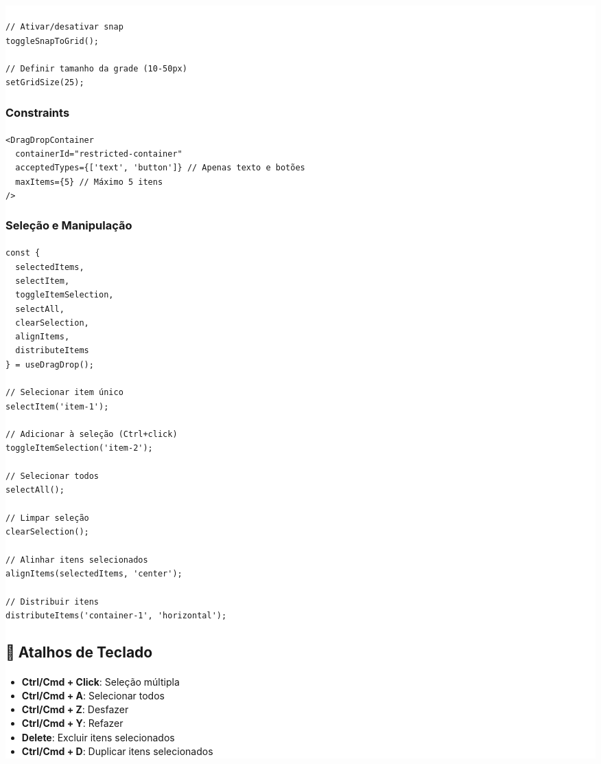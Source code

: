```tsx

// Ativar/desativar snap
toggleSnapToGrid();

// Definir tamanho da grade (10-50px)
setGridSize(25);
```

### Constraints
```tsx
<DragDropContainer
  containerId="restricted-container"
  acceptedTypes={['text', 'button']} // Apenas texto e botões
  maxItems={5} // Máximo 5 itens
/>
```

### Seleção e Manipulação
```tsx
const {
  selectedItems,
  selectItem,
  toggleItemSelection,
  selectAll,
  clearSelection,
  alignItems,
  distributeItems
} = useDragDrop();

// Selecionar item único
selectItem('item-1');

// Adicionar à seleção (Ctrl+click)
toggleItemSelection('item-2');

// Selecionar todos
selectAll();

// Limpar seleção
clearSelection();

// Alinhar itens selecionados
alignItems(selectedItems, 'center');

// Distribuir itens
distributeItems('container-1', 'horizontal');
```

## 🔧 Atalhos de Teclado

- **Ctrl/Cmd + Click**: Seleção múltipla
- **Ctrl/Cmd + A**: Selecionar todos
- **Ctrl/Cmd + Z**: Desfazer
- **Ctrl/Cmd + Y**: Refazer
- **Delete**: Excluir itens selecionados
- **Ctrl/Cmd + D**: Duplicar itens selecionados
